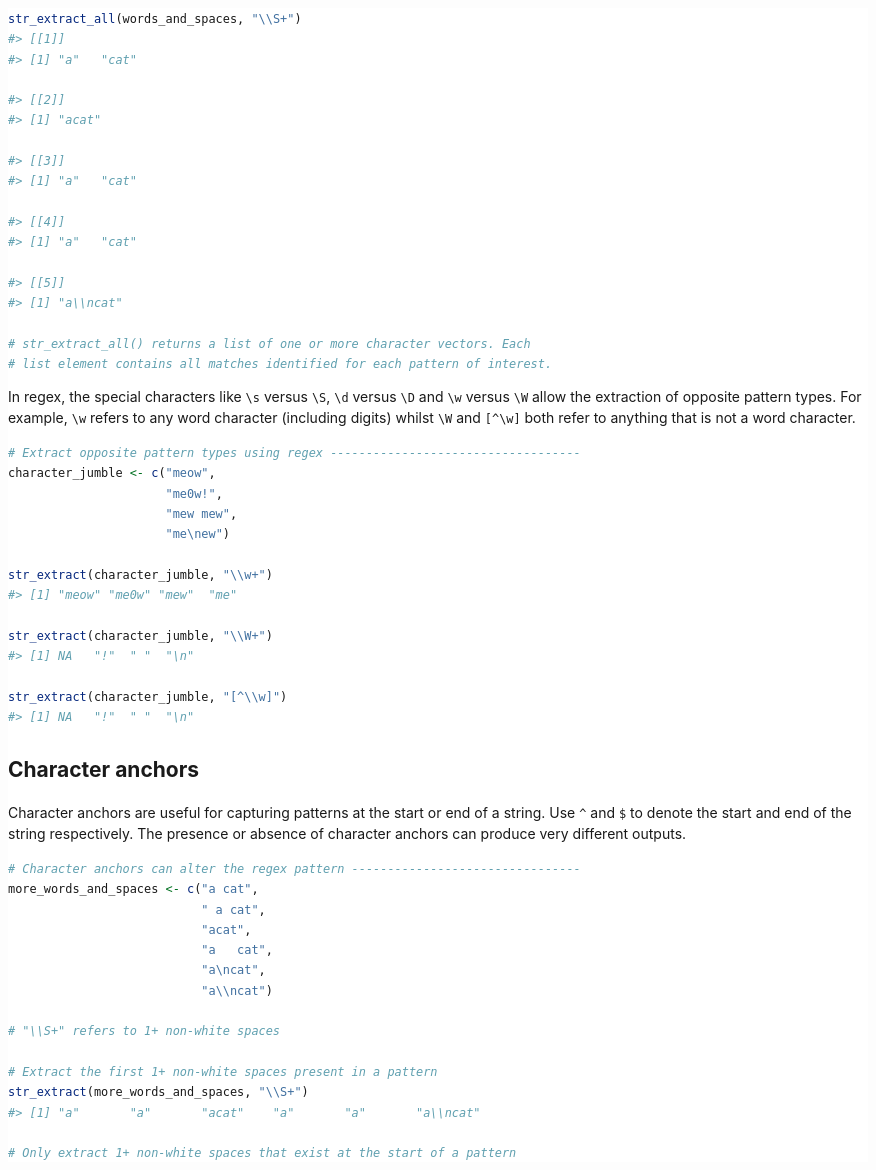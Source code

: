 ``` r
str_extract_all(words_and_spaces, "\\S+")
#> [[1]]
#> [1] "a"   "cat"

#> [[2]]
#> [1] "acat"

#> [[3]]
#> [1] "a"   "cat"

#> [[4]]
#> [1] "a"   "cat"

#> [[5]]
#> [1] "a\\ncat"

# str_extract_all() returns a list of one or more character vectors. Each 
# list element contains all matches identified for each pattern of interest. 
```

In regex, the special characters like `\s` versus `\S`, `\d` versus `\D`
and `\w` versus `\W` allow the extraction of opposite pattern types. For
example, `\w` refers to any word character (including digits) whilst
`\W` and `[^\w]` both refer to anything that is not a word character.

``` r
# Extract opposite pattern types using regex ----------------------------------- 
character_jumble <- c("meow",
                      "me0w!",
                      "mew mew",
                      "me\new")

str_extract(character_jumble, "\\w+")
#> [1] "meow" "me0w" "mew"  "me"  

str_extract(character_jumble, "\\W+")
#> [1] NA   "!"  " "  "\n"

str_extract(character_jumble, "[^\\w]")
#> [1] NA   "!"  " "  "\n"
```

## Character anchors

Character anchors are useful for capturing patterns at the start or end
of a string. Use `^` and `$` to denote the start and end of the string
respectively. The presence or absence of character anchors can produce
very different outputs.

``` r
# Character anchors can alter the regex pattern --------------------------------    
more_words_and_spaces <- c("a cat",
                           " a cat",
                           "acat",
                           "a   cat",
                           "a\ncat",
                           "a\\ncat")

# "\\S+" refers to 1+ non-white spaces 

# Extract the first 1+ non-white spaces present in a pattern
str_extract(more_words_and_spaces, "\\S+")  
#> [1] "a"       "a"       "acat"    "a"       "a"       "a\\ncat" 

# Only extract 1+ non-white spaces that exist at the start of a pattern
```